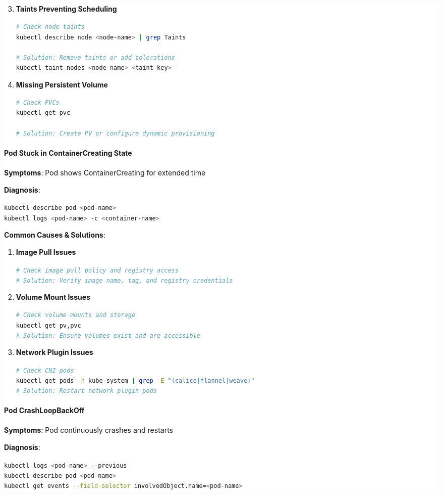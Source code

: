 3. **Taints Preventing Scheduling**
   ```bash
   # Check node taints
   kubectl describe node <node-name> | grep Taints
   
   # Solution: Remove taints or add tolerations
   kubectl taint nodes <node-name> <taint-key>-
   ```

4. **Missing Persistent Volume**
   ```bash
   # Check PVCs
   kubectl get pvc
   
   # Solution: Create PV or configure dynamic provisioning
   ```

#### Pod Stuck in ContainerCreating State
**Symptoms**: Pod shows ContainerCreating for extended time

**Diagnosis**:
```bash
kubectl describe pod <pod-name>
kubectl logs <pod-name> -c <container-name>
```

**Common Causes & Solutions**:

1. **Image Pull Issues**
   ```bash
   # Check image pull policy and registry access
   # Solution: Verify image name, tag, and registry credentials
   ```

2. **Volume Mount Issues**
   ```bash
   # Check volume mounts and storage
   kubectl get pv,pvc
   # Solution: Ensure volumes exist and are accessible
   ```

3. **Network Plugin Issues**
   ```bash
   # Check CNI pods
   kubectl get pods -n kube-system | grep -E "(calico|flannel|weave)"
   # Solution: Restart network plugin pods
   ```

#### Pod CrashLoopBackOff
**Symptoms**: Pod continuously crashes and restarts

**Diagnosis**:
```bash
kubectl logs <pod-name> --previous
kubectl describe pod <pod-name>
kubectl get events --field-selector involvedObject.name=<pod-name>
```
